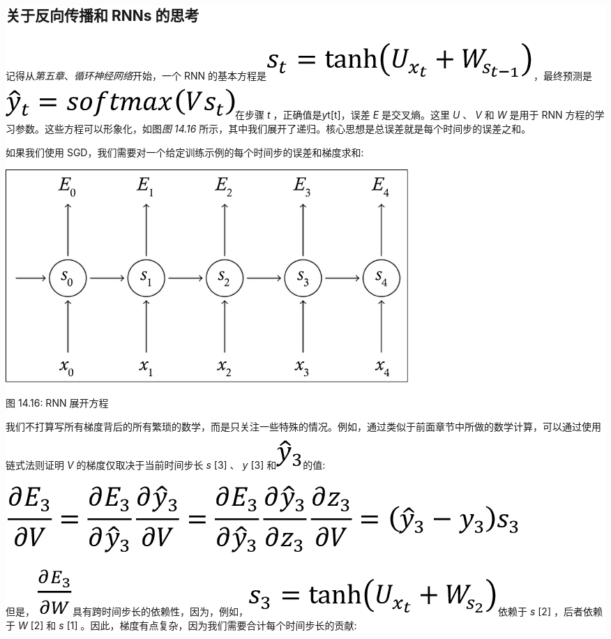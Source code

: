 ## 关于反向传播和 RNNs 的思考

记得从*第五章*、*循环神经网络*开始，一个 RNN 的基本方程是![](img/B18331_14_175.png)，最终预测是![](img/B18331_14_176.png)在步骤 *t* ，正确值是*y*t[t]，误差 *E* 是交叉熵。这里 *U* 、 *V* 和 *W* 是用于 RNN 方程的学习参数。这些方程可以形象化，如图*图 14.16* 所示，其中我们展开了递归。核心思想是总误差就是每个时间步的误差之和。

如果我们使用 SGD，我们需要对一个给定训练示例的每个时间步的误差和梯度求和:

![](img/B18331_14_16.png)

图 14.16: RNN 展开方程

我们不打算写所有梯度背后的所有繁琐的数学，而是只关注一些特殊的情况。例如，通过类似于前面章节中所做的数学计算，可以通过使用链式法则证明 *V* 的梯度仅取决于当前时间步长 *s* [3] 、 *y* [3] 和![](img/B18331_14_177.png)的值:

![](img/B18331_14_178.png)

但是，![](img/B18331_14_179.png)具有跨时间步长的依赖性，因为，例如，![](img/B18331_14_180.png)依赖于 *s* [2] ，后者依赖于 *W* [2] 和 *s* [1] 。因此，梯度有点复杂，因为我们需要合计每个时间步长的贡献:
